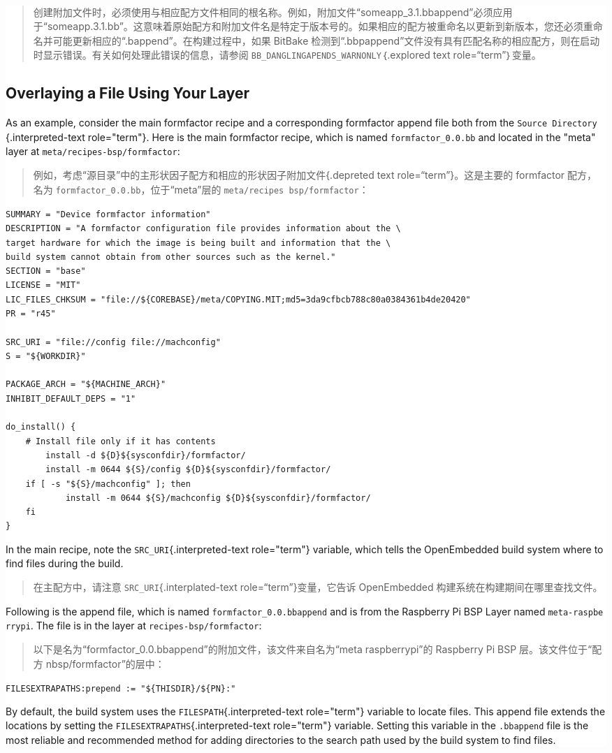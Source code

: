 > 创建附加文件时，必须使用与相应配方文件相同的根名称。例如，附加文件“someapp_3.1.bbappend”必须应用于“someapp.3.1.bb”。这意味着原始配方和附加文件名是特定于版本号的。如果相应的配方被重命名以更新到新版本，您还必须重命名并可能更新相应的“.bappend”。在构建过程中，如果 BitBake 检测到“.bbpappend”文件没有具有匹配名称的相应配方，则在启动时显示错误。有关如何处理此错误的信息，请参阅 `BB_DANGLINGAPENDS_WARNONLY`｛.explored text role=“term”｝变量。

## Overlaying a File Using Your Layer

As an example, consider the main formfactor recipe and a corresponding formfactor append file both from the `Source Directory`{.interpreted-text role="term"}. Here is the main formfactor recipe, which is named `formfactor_0.0.bb` and located in the \"meta\" layer at `meta/recipes-bsp/formfactor`:

> 例如，考虑“源目录”中的主形状因子配方和相应的形状因子附加文件{.depreted text role=“term”}。这是主要的 formfactor 配方，名为 `formfactor_0.0.bb`，位于“meta”层的 `meta/recipes bsp/formfactor`：

```
SUMMARY = "Device formfactor information"
DESCRIPTION = "A formfactor configuration file provides information about the \
target hardware for which the image is being built and information that the \
build system cannot obtain from other sources such as the kernel."
SECTION = "base"
LICENSE = "MIT"
LIC_FILES_CHKSUM = "file://${COREBASE}/meta/COPYING.MIT;md5=3da9cfbcb788c80a0384361b4de20420"
PR = "r45"

SRC_URI = "file://config file://machconfig"
S = "${WORKDIR}"

PACKAGE_ARCH = "${MACHINE_ARCH}"
INHIBIT_DEFAULT_DEPS = "1"

do_install() {
    # Install file only if it has contents
        install -d ${D}${sysconfdir}/formfactor/
        install -m 0644 ${S}/config ${D}${sysconfdir}/formfactor/
    if [ -s "${S}/machconfig" ]; then
            install -m 0644 ${S}/machconfig ${D}${sysconfdir}/formfactor/
    fi
}
```

In the main recipe, note the `SRC_URI`{.interpreted-text role="term"} variable, which tells the OpenEmbedded build system where to find files during the build.

> 在主配方中，请注意 `SRC_URI`{.interplated-text role=“term”}变量，它告诉 OpenEmbedded 构建系统在构建期间在哪里查找文件。

Following is the append file, which is named `formfactor_0.0.bbappend` and is from the Raspberry Pi BSP Layer named `meta-raspberrypi`. The file is in the layer at `recipes-bsp/formfactor`:

> 以下是名为“formfactor_0.0.bbappend”的附加文件，该文件来自名为“meta raspberrypi”的 Raspberry Pi BSP 层。该文件位于“配方 nbsp/formfactor”的层中：

```
FILESEXTRAPATHS:prepend := "${THISDIR}/${PN}:"
```

By default, the build system uses the `FILESPATH`{.interpreted-text role="term"} variable to locate files. This append file extends the locations by setting the `FILESEXTRAPATHS`{.interpreted-text role="term"} variable. Setting this variable in the `.bbappend` file is the most reliable and recommended method for adding directories to the search path used by the build system to find files.
